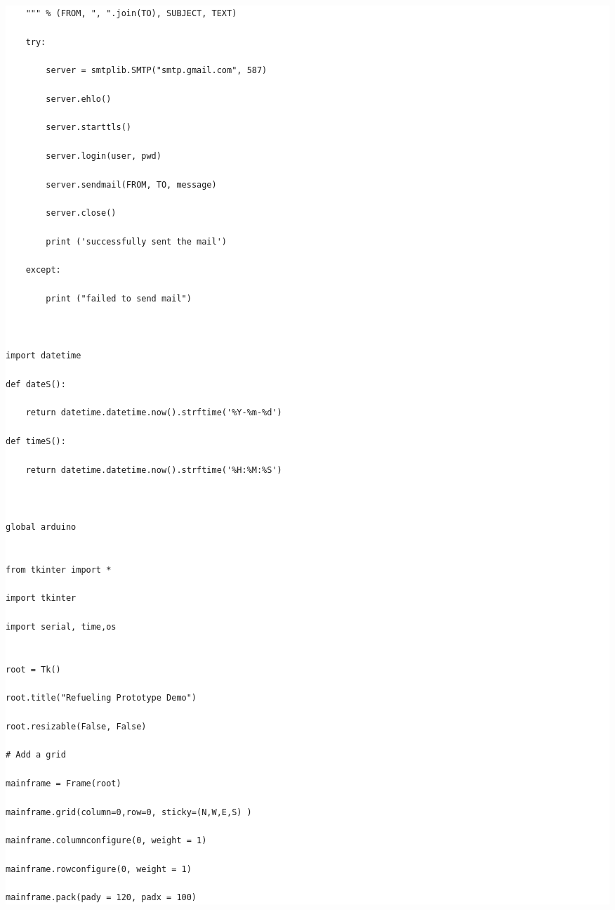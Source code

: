         """ % (FROM, ", ".join(TO), SUBJECT, TEXT)
    
        try:
    
            server = smtplib.SMTP("smtp.gmail.com", 587)
    
            server.ehlo()
    
            server.starttls()
    
            server.login(user, pwd)
    
            server.sendmail(FROM, TO, message)
    
            server.close()
    
            print ('successfully sent the mail')
    
        except:
    
            print ("failed to send mail")
    
            
    
    import datetime
    
    def dateS():
    
        return datetime.datetime.now().strftime('%Y-%m-%d')
    
    def timeS():
    
        return datetime.datetime.now().strftime('%H:%M:%S')
    
    ​
    
    global arduino
    
    
    from tkinter import *
    
    import tkinter 
    
    import serial, time,os
    
    
    root = Tk()
    
    root.title("Refueling Prototype Demo")
    
    root.resizable(False, False) 
    
    # Add a grid
    
    mainframe = Frame(root)
    
    mainframe.grid(column=0,row=0, sticky=(N,W,E,S) )
    
    mainframe.columnconfigure(0, weight = 1)
    
    mainframe.rowconfigure(0, weight = 1)
    
    mainframe.pack(pady = 120, padx = 100)
    
     